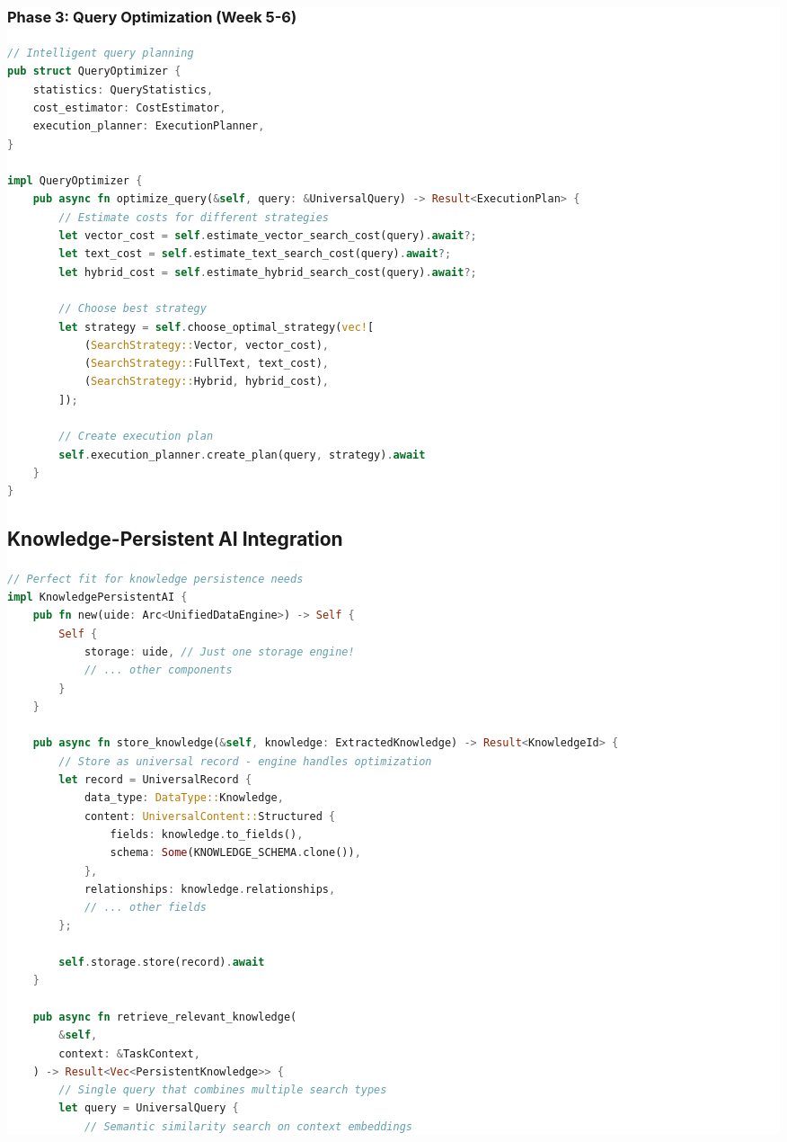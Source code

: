 ### Phase 3: Query Optimization (Week 5-6)
```rust
// Intelligent query planning
pub struct QueryOptimizer {
    statistics: QueryStatistics,
    cost_estimator: CostEstimator,
    execution_planner: ExecutionPlanner,
}

impl QueryOptimizer {
    pub async fn optimize_query(&self, query: &UniversalQuery) -> Result<ExecutionPlan> {
        // Estimate costs for different strategies
        let vector_cost = self.estimate_vector_search_cost(query).await?;
        let text_cost = self.estimate_text_search_cost(query).await?;
        let hybrid_cost = self.estimate_hybrid_search_cost(query).await?;
        
        // Choose best strategy
        let strategy = self.choose_optimal_strategy(vec![
            (SearchStrategy::Vector, vector_cost),
            (SearchStrategy::FullText, text_cost),
            (SearchStrategy::Hybrid, hybrid_cost),
        ]);
        
        // Create execution plan
        self.execution_planner.create_plan(query, strategy).await
    }
}
```

## Knowledge-Persistent AI Integration

```rust
// Perfect fit for knowledge persistence needs
impl KnowledgePersistentAI {
    pub fn new(uide: Arc<UnifiedDataEngine>) -> Self {
        Self {
            storage: uide, // Just one storage engine!
            // ... other components
        }
    }
    
    pub async fn store_knowledge(&self, knowledge: ExtractedKnowledge) -> Result<KnowledgeId> {
        // Store as universal record - engine handles optimization
        let record = UniversalRecord {
            data_type: DataType::Knowledge,
            content: UniversalContent::Structured {
                fields: knowledge.to_fields(),
                schema: Some(KNOWLEDGE_SCHEMA.clone()),
            },
            relationships: knowledge.relationships,
            // ... other fields
        };
        
        self.storage.store(record).await
    }
    
    pub async fn retrieve_relevant_knowledge(
        &self,
        context: &TaskContext,
    ) -> Result<Vec<PersistentKnowledge>> {
        // Single query that combines multiple search types
        let query = UniversalQuery {
            // Semantic similarity search on context embeddings
```
